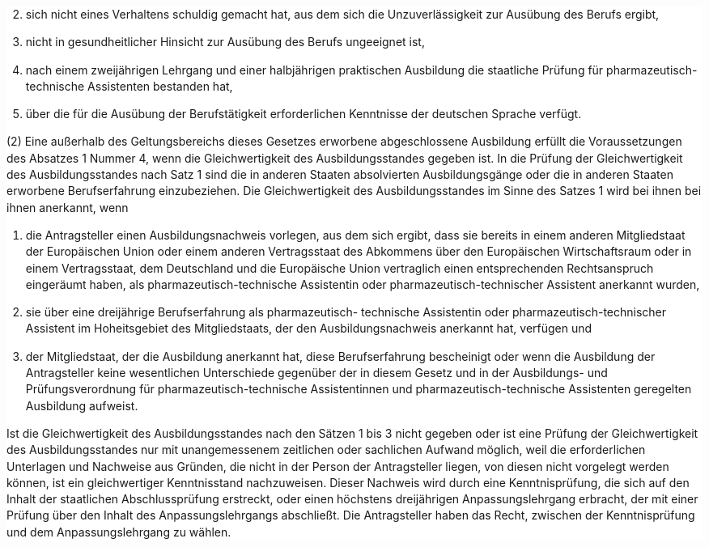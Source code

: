 
2.  sich nicht eines Verhaltens schuldig gemacht hat, aus dem sich die
    Unzuverlässigkeit zur Ausübung des Berufs ergibt,


3.  nicht in gesundheitlicher Hinsicht zur Ausübung des Berufs ungeeignet
    ist,


4.  nach einem zweijährigen Lehrgang und einer halbjährigen praktischen
    Ausbildung die staatliche Prüfung für pharmazeutisch-technische
    Assistenten bestanden hat,


5.  über die für die Ausübung der Berufstätigkeit erforderlichen
    Kenntnisse der deutschen Sprache verfügt.




(2) Eine außerhalb des Geltungsbereichs dieses Gesetzes erworbene
abgeschlossene Ausbildung erfüllt die Voraussetzungen des Absatzes 1
Nummer 4, wenn die Gleichwertigkeit des Ausbildungsstandes gegeben
ist. In die Prüfung der Gleichwertigkeit des Ausbildungsstandes nach
Satz 1 sind die in anderen Staaten absolvierten Ausbildungsgänge oder
die in anderen Staaten erworbene Berufserfahrung einzubeziehen. Die
Gleichwertigkeit des Ausbildungsstandes im Sinne des Satzes 1 wird bei
ihnen bei ihnen anerkannt, wenn

1.  die Antragsteller einen Ausbildungsnachweis vorlegen, aus dem sich
    ergibt, dass sie bereits in einem anderen Mitgliedstaat der
    Europäischen Union oder einem anderen Vertragsstaat des Abkommens über
    den Europäischen Wirtschaftsraum oder in einem Vertragsstaat, dem
    Deutschland und die Europäische Union vertraglich einen entsprechenden
    Rechtsanspruch eingeräumt haben, als pharmazeutisch-technische
    Assistentin oder pharmazeutisch-technischer Assistent anerkannt
    wurden,


2.  sie über eine dreijährige Berufserfahrung als pharmazeutisch-
    technische Assistentin oder pharmazeutisch-technischer Assistent im
    Hoheitsgebiet des Mitgliedstaats, der den Ausbildungsnachweis
    anerkannt hat, verfügen und


3.  der Mitgliedstaat, der die Ausbildung anerkannt hat, diese
    Berufserfahrung bescheinigt oder wenn die Ausbildung der Antragsteller
    keine wesentlichen Unterschiede gegenüber der in diesem Gesetz und in
    der Ausbildungs- und Prüfungsverordnung für pharmazeutisch-technische
    Assistentinnen und pharmazeutisch-technische Assistenten geregelten
    Ausbildung aufweist.



Ist die Gleichwertigkeit des Ausbildungsstandes nach den Sätzen 1 bis
3 nicht gegeben oder ist eine Prüfung der Gleichwertigkeit des
Ausbildungsstandes nur mit unangemessenem zeitlichen oder sachlichen
Aufwand möglich, weil die erforderlichen Unterlagen und Nachweise aus
Gründen, die nicht in der Person der Antragsteller liegen, von diesen
nicht vorgelegt werden können, ist ein gleichwertiger Kenntnisstand
nachzuweisen. Dieser Nachweis wird durch eine Kenntnisprüfung, die
sich auf den Inhalt der staatlichen Abschlussprüfung erstreckt, oder
einen höchstens dreijährigen Anpassungslehrgang erbracht, der mit
einer Prüfung über den Inhalt des Anpassungslehrgangs abschließt. Die
Antragsteller haben das Recht, zwischen der Kenntnisprüfung und dem
Anpassungslehrgang zu wählen.
